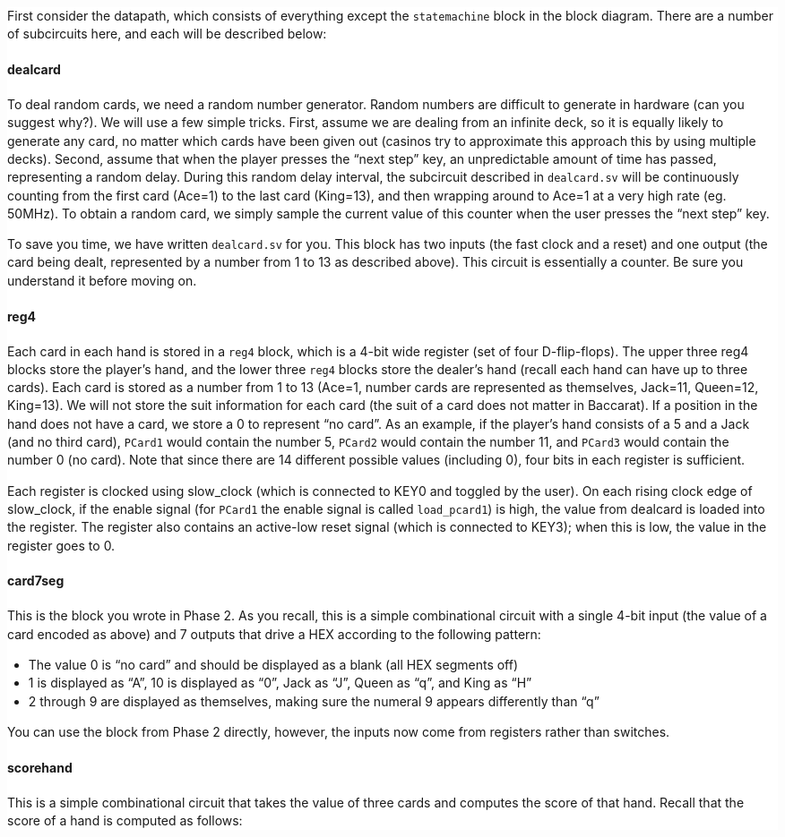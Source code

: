 First consider the datapath, which consists of everything except the `statemachine` block in the block diagram. There are a number of subcircuits here, and each will be described below:

#### dealcard

To deal random cards, we need a random number generator. Random numbers are difficult to generate in hardware (can you suggest why?). We will use a few simple tricks. First, assume we are dealing from an infinite deck, so it is equally likely to generate any card, no matter which cards have been given out (casinos try to approximate this approach this by using multiple decks). Second, assume that when the player presses the “next step” key, an unpredictable amount of time has passed, representing a random delay. During this random delay interval, the subcircuit described in `dealcard.sv` will be continuously counting from the first card (Ace=1) to the last card (King=13), and then wrapping around to Ace=1 at a very high rate (eg. 50MHz). To obtain a random card, we simply sample the current value of this counter when the user presses the “next step” key.

To save you time, we have written `dealcard.sv` for you. This block has two inputs (the fast clock and a reset) and one output (the card being dealt, represented by a number from 1 to 13 as described above). This circuit is essentially a counter. Be sure you understand it before moving on. 

#### reg4

Each card in each hand is stored in a `reg4` block, which is a 4-bit wide register (set of four D-flip-flops). The upper three reg4 blocks store the player’s hand, and the lower three `reg4` blocks store the dealer’s hand (recall each hand can have up to three cards). Each card is stored as a number from 1 to 13 (Ace=1, number cards are represented as themselves, Jack=11, Queen=12, King=13). We will not store the suit information for each card (the suit of a card does not matter in Baccarat). If a position in the hand does not have a card, we store a 0 to represent “no card”. As an example, if the player’s hand consists of a 5 and a Jack (and no third card), `PCard1` would contain the number 5, `PCard2` would contain the number 11, and `PCard3` would contain the number 0 (no card). Note that since there are 14 different possible values (including 0), four bits in each register is sufficient.

Each register is clocked using slow_clock (which is connected to KEY0 and toggled by the user). On each rising clock edge of slow_clock, if the enable signal (for `PCard1` the enable signal is called `load_pcard1`) is high, the value from dealcard is loaded into the register. The register also contains an active-low reset signal (which is connected to KEY3); when this is low, the value in the register goes to 0.

#### card7seg

This is the block you wrote in Phase 2. As you recall, this is a simple combinational circuit with a single 4-bit input (the value of a card encoded as above) and 7 outputs that drive a HEX according to the following pattern:

- The value 0 is “no card” and should be displayed as a blank (all HEX segments off)
- 1 is displayed as “A”, 10 is displayed as “0”, Jack as “J”, Queen as “q”, and King as “H”
- 2 through 9 are displayed as themselves, making sure the numeral 9 appears differently than “q”

You can use the block from Phase 2 directly, however, the inputs now come from registers rather than switches.

#### scorehand

This is a simple combinational circuit that takes the value of three cards and computes the score of that hand. Recall that the score of a hand is computed as follows: 

